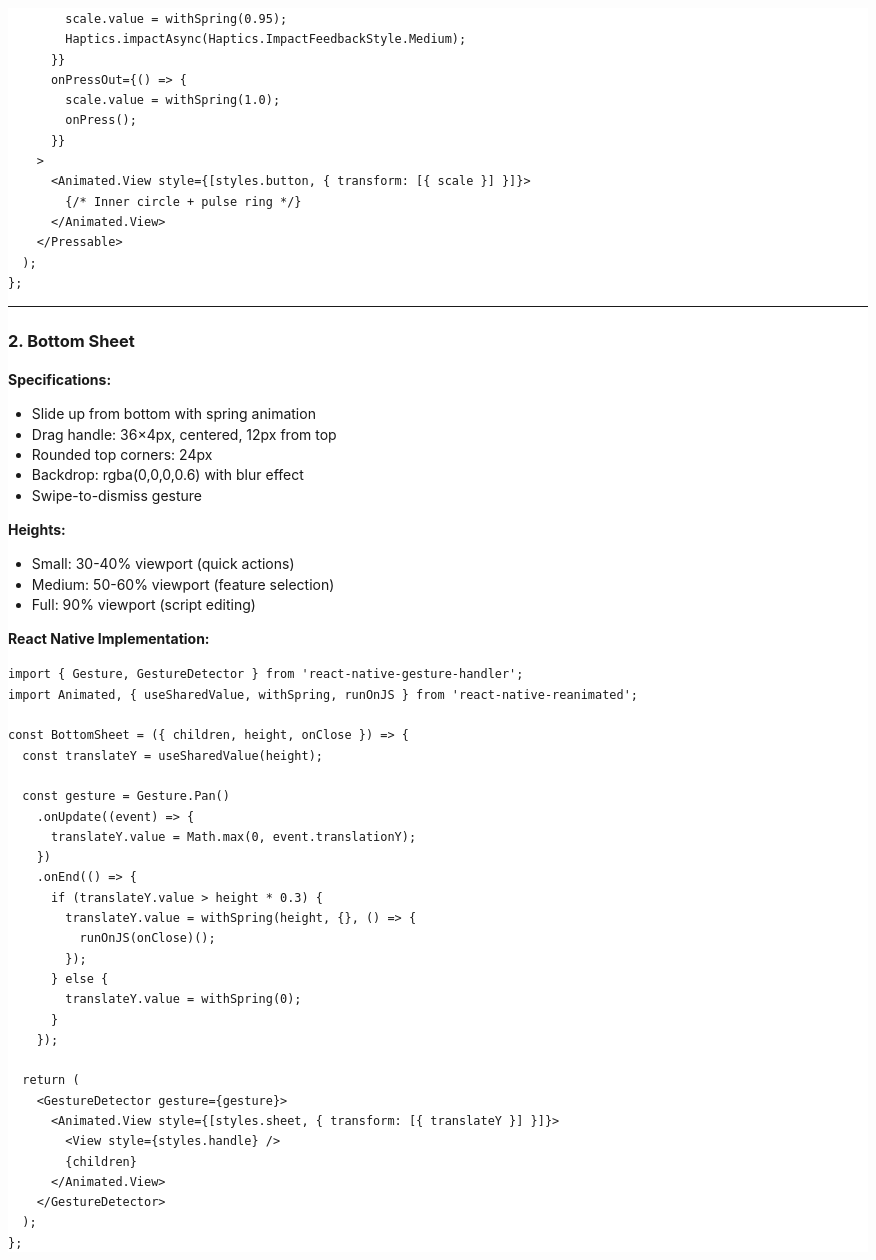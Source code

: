 ```tsx
        scale.value = withSpring(0.95);
        Haptics.impactAsync(Haptics.ImpactFeedbackStyle.Medium);
      }}
      onPressOut={() => {
        scale.value = withSpring(1.0);
        onPress();
      }}
    >
      <Animated.View style={[styles.button, { transform: [{ scale }] }]}>
        {/* Inner circle + pulse ring */}
      </Animated.View>
    </Pressable>
  );
};
```

---

### 2. Bottom Sheet

**Specifications:**
- Slide up from bottom with spring animation
- Drag handle: 36×4px, centered, 12px from top
- Rounded top corners: 24px
- Backdrop: rgba(0,0,0,0.6) with blur effect
- Swipe-to-dismiss gesture

**Heights:**
- Small: 30-40% viewport (quick actions)
- Medium: 50-60% viewport (feature selection)
- Full: 90% viewport (script editing)

**React Native Implementation:**
```tsx
import { Gesture, GestureDetector } from 'react-native-gesture-handler';
import Animated, { useSharedValue, withSpring, runOnJS } from 'react-native-reanimated';

const BottomSheet = ({ children, height, onClose }) => {
  const translateY = useSharedValue(height);

  const gesture = Gesture.Pan()
    .onUpdate((event) => {
      translateY.value = Math.max(0, event.translationY);
    })
    .onEnd(() => {
      if (translateY.value > height * 0.3) {
        translateY.value = withSpring(height, {}, () => {
          runOnJS(onClose)();
        });
      } else {
        translateY.value = withSpring(0);
      }
    });

  return (
    <GestureDetector gesture={gesture}>
      <Animated.View style={[styles.sheet, { transform: [{ translateY }] }]}>
        <View style={styles.handle} />
        {children}
      </Animated.View>
    </GestureDetector>
  );
};
```
